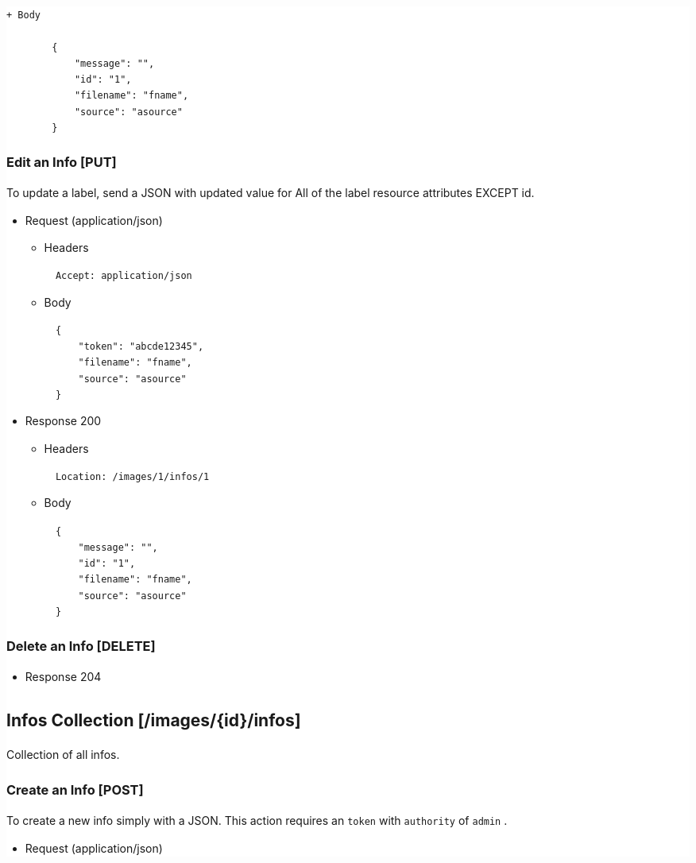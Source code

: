     + Body

            {
                "message": "",
                "id": "1",    
                "filename": "fname",
                "source": "asource"
            }

### Edit an Info [PUT]
To update a label, send a JSON with updated value for All of the label resource attributes EXCEPT id.

+ Request (application/json)

    + Headers

            Accept: application/json

    + Body

            {
                "token": "abcde12345",
                "filename": "fname",
                "source": "asource"
            }

+ Response 200

    + Headers

            Location: /images/1/infos/1
        
    + Body

            {
                "message": "",
                "id": "1",    
                "filename": "fname",
                "source": "asource"
            }


### Delete an Info [DELETE]

+ Response 204

## Infos Collection [/images/{id}/infos]
Collection of all infos.

### Create an Info [POST]
To create a new info simply with a JSON. This action requires an `token` with `authority` of `admin` .

+ Request (application/json)

